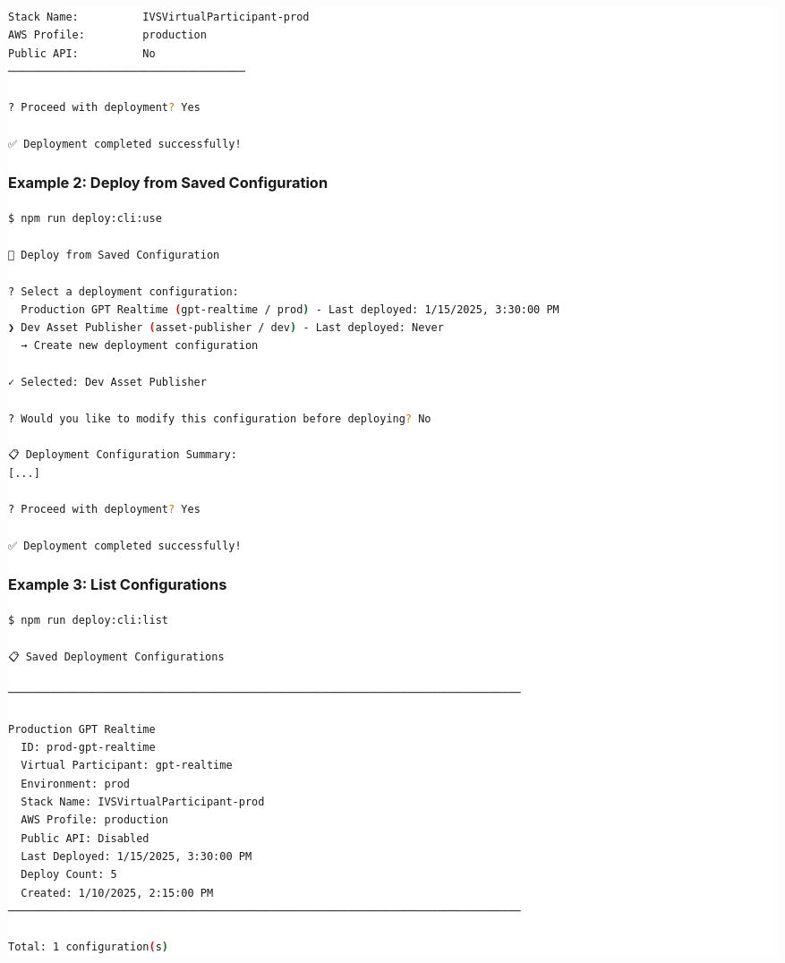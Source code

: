 ```bash
Stack Name:          IVSVirtualParticipant-prod
AWS Profile:         production
Public API:          No
─────────────────────────────────────

? Proceed with deployment? Yes

✅ Deployment completed successfully!
```

### Example 2: Deploy from Saved Configuration

```bash
$ npm run deploy:cli:use

🚀 Deploy from Saved Configuration

? Select a deployment configuration:
  Production GPT Realtime (gpt-realtime / prod) - Last deployed: 1/15/2025, 3:30:00 PM
❯ Dev Asset Publisher (asset-publisher / dev) - Last deployed: Never
  → Create new deployment configuration

✓ Selected: Dev Asset Publisher

? Would you like to modify this configuration before deploying? No

📋 Deployment Configuration Summary:
[...]

? Proceed with deployment? Yes

✅ Deployment completed successfully!
```

### Example 3: List Configurations

```bash
$ npm run deploy:cli:list

📋 Saved Deployment Configurations

────────────────────────────────────────────────────────────────────────────────

Production GPT Realtime
  ID: prod-gpt-realtime
  Virtual Participant: gpt-realtime
  Environment: prod
  Stack Name: IVSVirtualParticipant-prod
  AWS Profile: production
  Public API: Disabled
  Last Deployed: 1/15/2025, 3:30:00 PM
  Deploy Count: 5
  Created: 1/10/2025, 2:15:00 PM
────────────────────────────────────────────────────────────────────────────────

Total: 1 configuration(s)
```
